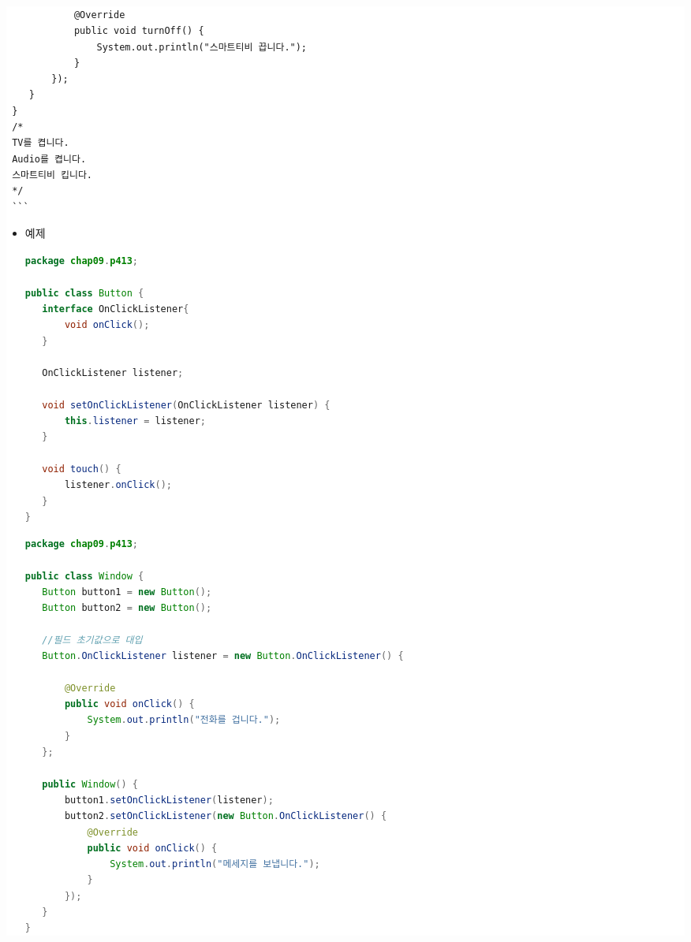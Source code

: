      			@Override
     			public void turnOff() {
     				System.out.println("스마트티비 끕니다.");
     			}
     		});
     	}
     }
     /*
     TV를 켭니다.
     Audio를 켭니다.
     스마트티비 킵니다.
     */
     ```

   - 예제

     ```java
     package chap09.p413;
     
     public class Button {
     	interface OnClickListener{
     		void onClick();
     	}
     	
     	OnClickListener listener;
     	
     	void setOnClickListener(OnClickListener listener) {
     		this.listener = listener;
     	}
     	
     	void touch() {
     		listener.onClick();
     	}
     }
     
     ```

     ```java
     package chap09.p413;
     
     public class Window {
     	Button button1 = new Button();
     	Button button2 = new Button();
     	
     	//필드 초기값으로 대입
     	Button.OnClickListener listener = new Button.OnClickListener() {
     	
     		@Override
     		public void onClick() {
     			System.out.println("전화를 겁니다.");
     		}
     	};
     	
     	public Window() {
     		button1.setOnClickListener(listener);
     		button2.setOnClickListener(new Button.OnClickListener() {
     			@Override
     			public void onClick() {
     				System.out.println("메세지를 보냅니다.");
     			}
     		});
     	}
     }
     